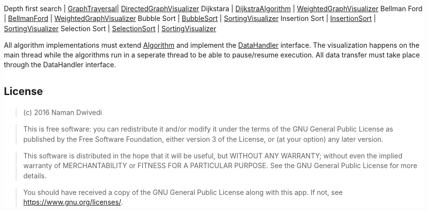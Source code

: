 Depth first search | <a href='https://github.com/naman14/AlgorithmVisualizer-Android/blob/master/app/src/main/java/com/naman14/algovisualizer/algorithm/graph/GraphTraversalAlgorithm.java'>GraphTraversal</a>|  <a href='https://github.com/naman14/AlgorithmVisualizer-Android/blob/master/app/src/main/java/com/naman14/algovisualizer/visualizer/graph/DirectedGraphVisualizer.java'>DirectedGraphVisualizer</a>
Dijkstara | <a href='https://github.com/naman14/AlgorithmVisualizer-Android/blob/master/app/src/main/java/com/naman14/algovisualizer/algorithm/graph/DijkstraAgorithm.java'>DijkstraAlgorithm</a> | <a href='https://github.com/naman14/AlgorithmVisualizer-Android/blob/master/app/src/main/java/com/naman14/algovisualizer/visualizer/graph/WeightedGraphVisualizer2.java'>WeightedGraphVisualizer</a>
Bellman Ford | <a href='https://github.com/naman14/AlgorithmVisualizer-Android/blob/master/app/src/main/java/com/naman14/algovisualizer/algorithm/graph/BellmanFordAlgorithm.java'>BellmanFord</a> | <a href='https://github.com/naman14/AlgorithmVisualizer-Android/blob/master/app/src/main/java/com/naman14/algovisualizer/visualizer/graph/WeightedGraphVisualizer.java'>WeightedGraphVisualizer</a>
Bubble Sort | <a href='https://github.com/naman14/AlgorithmVisualizer-Android/blob/master/app/src/main/java/com/naman14/algovisualizer/algorithm/sorting/BubbleSort.java'>BubbleSort</a> |  <a href='https://github.com/naman14/AlgorithmVisualizer-Android/blob/master/app/src/main/java/com/naman14/algovisualizer/visualizer/SortingVisualizer.java'>SortingVisualizer</a>
Insertion Sort |  <a href='https://github.com/naman14/AlgorithmVisualizer-Android/blob/master/app/src/main/java/com/naman14/algovisualizer/algorithm/sorting/InsertionSort.java'>InsertionSort</a> |  <a href='https://github.com/naman14/AlgorithmVisualizer-Android/blob/master/app/src/main/java/com/naman14/algovisualizer/visualizer/SortingVisualizer.java'>SortingVisualizer</a>
Selection Sort |  <a href='https://github.com/naman14/AlgorithmVisualizer-Android/blob/master/app/src/main/java/com/naman14/algovisualizer/algorithm/sorting/SelectionSort.java'>SelectionSort</a> |  <a href='https://github.com/naman14/AlgorithmVisualizer-Android/blob/master/app/src/main/java/com/naman14/algovisualizer/visualizer/SortingVisualizer.java'>SortingVisualizer</a>
 
 All algorithm implementations must extend [Algorithm](https://github.com/naman14/AlgorithmVisualizer-Android/blob/master/app/src/main/java/com/naman14/algovisualizer/algorithm/Algorithm.java) and implement the [DataHandler](https://github.com/naman14/AlgorithmVisualizer-Android/blob/master/app/src/main/java/com/naman14/algovisualizer/algorithm/DataHandler.java) interface. The visualization happens on the main thread while
 the algorithms run in a seperate thread to be able to pause/resume execution. All data transfer must take place through the DataHandler interface.
 
## License

>(c) 2016 Naman Dwivedi 

>This is free software: you can redistribute it and/or modify it under the terms of the GNU General Public License as published by the Free Software Foundation, either version 3 of the License, or (at your option) any later version. 

>This software is distributed in the hope that it will be useful, but WITHOUT ANY WARRANTY; without even the implied warranty of MERCHANTABILITY or FITNESS FOR A PARTICULAR PURPOSE. See the GNU General Public License for more details. 

>You should have received a copy of the GNU General Public License along with this app. If not, see <https://www.gnu.org/licenses/>.




